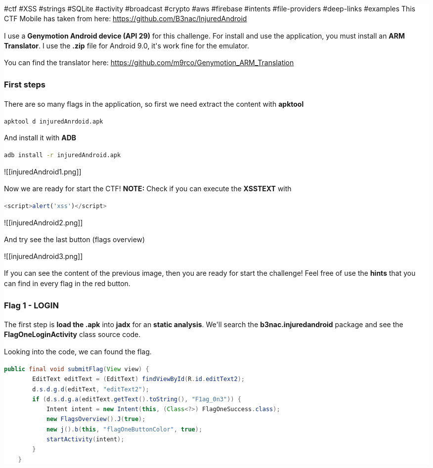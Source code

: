 #ctf #XSS #strings #SQLite #activity #broadcast #crypto #aws #firebase #intents #file-providers #deep-links #examples 
This CTF Mobile has taken from here:
https://github.com/B3nac/InjuredAndroid

I use a **Genymotion Android device (API 29)** for this challenge.
For install and use the application, you must install an **ARM Translator**. I use the **.zip** file for Android 9.0, it's work fine for the emulator.

You can find the translator here:
https://github.com/m9rco/Genymotion_ARM_Translation

### First steps
There are so many flags in the application, so first we need extract the content with **apktool**
```bash
apktool d injuredAnrdoid.apk
```

And install it with **ADB**
```bash
adb install -r injuredAndroid.apk
```

![[injuredAndroid1.png]]

Now we are ready for start the CTF!
**NOTE:**
Check if you can execute the **XSSTEXT** with
```javascript
<script>alert('xss')</script>
```

![[injuredAndroid2.png]]

And try see the last button (flags overview)

![[injuredAndroid3.png]]

If you can see the content of the previous image, then you are ready for start the challenge!
Feel free of use the **hints** that you can find in every flag in the red button.

### Flag 1 - LOGIN

The first step is **load the .apk** into **jadx** for an **static analysis**.
We'll search the **b3nac.injuredandroid** package and see the **FlagOneLoginActivity** class source code.

Looking into the code, we can found the flag.
```java
public final void submitFlag(View view) {  
        EditText editText = (EditText) findViewById(R.id.editText2);  
        d.s.d.g.d(editText, "editText2");  
        if (d.s.d.g.a(editText.getText().toString(), "F1ag_0n3")) {  
            Intent intent = new Intent(this, (Class<?>) FlagOneSuccess.class);  
            new FlagsOverview().J(true);  
            new j().b(this, "flagOneButtonColor", true);  
            startActivity(intent);  
        }  
    }
```

